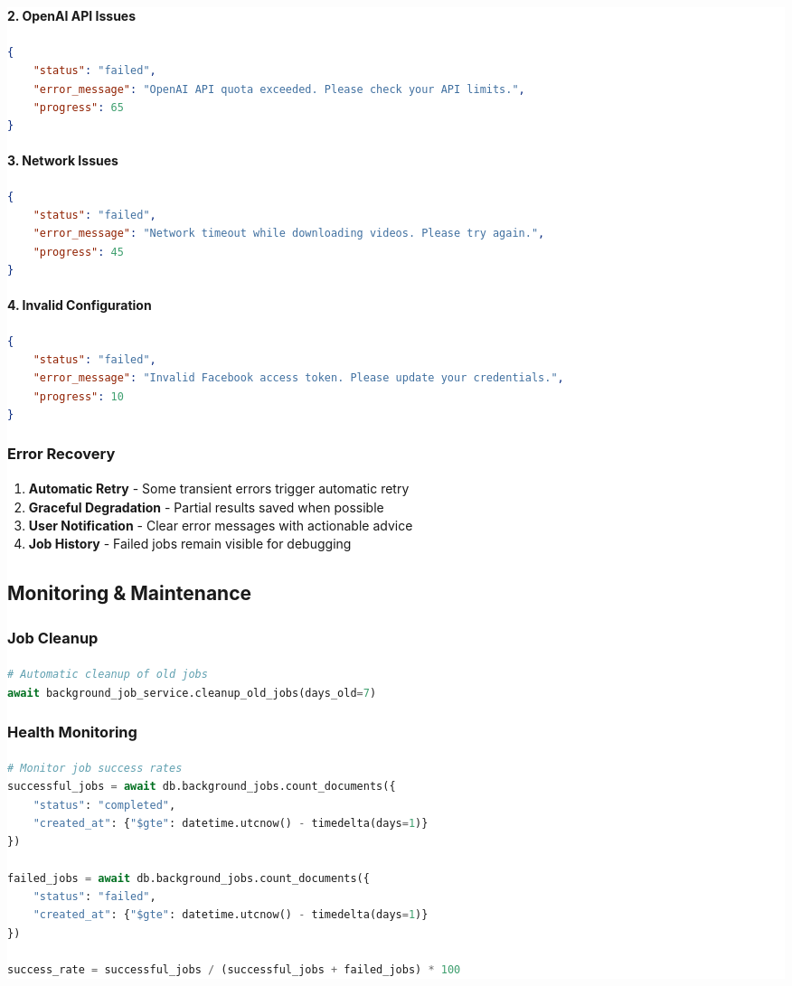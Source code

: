 #### 2. OpenAI API Issues
```json
{
    "status": "failed", 
    "error_message": "OpenAI API quota exceeded. Please check your API limits.",
    "progress": 65
}
```

#### 3. Network Issues
```json
{
    "status": "failed",
    "error_message": "Network timeout while downloading videos. Please try again.",
    "progress": 45
}
```

#### 4. Invalid Configuration
```json
{
    "status": "failed",
    "error_message": "Invalid Facebook access token. Please update your credentials.",
    "progress": 10
}
```

### Error Recovery

1. **Automatic Retry** - Some transient errors trigger automatic retry
2. **Graceful Degradation** - Partial results saved when possible
3. **User Notification** - Clear error messages with actionable advice
4. **Job History** - Failed jobs remain visible for debugging

## Monitoring & Maintenance

### Job Cleanup
```python
# Automatic cleanup of old jobs
await background_job_service.cleanup_old_jobs(days_old=7)
```

### Health Monitoring
```python
# Monitor job success rates
successful_jobs = await db.background_jobs.count_documents({
    "status": "completed",
    "created_at": {"$gte": datetime.utcnow() - timedelta(days=1)}
})

failed_jobs = await db.background_jobs.count_documents({
    "status": "failed", 
    "created_at": {"$gte": datetime.utcnow() - timedelta(days=1)}
})

success_rate = successful_jobs / (successful_jobs + failed_jobs) * 100
```

